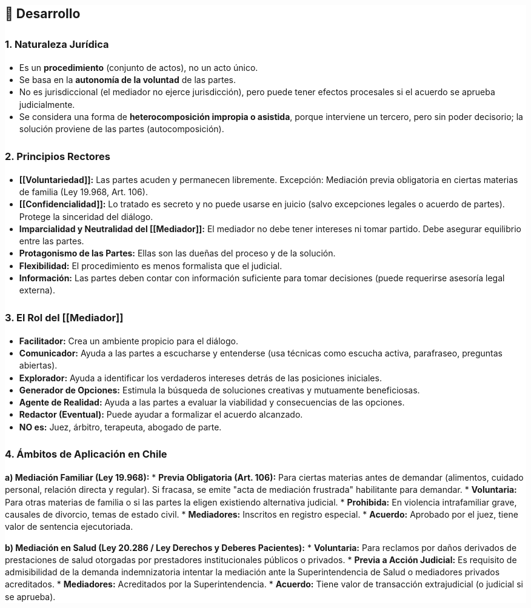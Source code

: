 ## 📑 Desarrollo

### 1. Naturaleza Jurídica
   - Es un **procedimiento** (conjunto de actos), no un acto único.
   - Se basa en la **autonomía de la voluntad** de las partes.
   - No es jurisdiccional (el mediador no ejerce jurisdicción), pero puede tener efectos procesales si el acuerdo se aprueba judicialmente.
   - Se considera una forma de **heterocomposición impropia o asistida**, porque interviene un tercero, pero sin poder decisorio; la solución proviene de las partes (autocomposición).

### 2. Principios Rectores
   - **[[Voluntariedad]]:** Las partes acuden y permanecen libremente. Excepción: Mediación previa obligatoria en ciertas materias de familia (Ley 19.968, Art. 106).
   - **[[Confidencialidad]]:** Lo tratado es secreto y no puede usarse en juicio (salvo excepciones legales o acuerdo de partes). Protege la sinceridad del diálogo.
   - **Imparcialidad y Neutralidad del [[Mediador]]:** El mediador no debe tener intereses ni tomar partido. Debe asegurar equilibrio entre las partes.
   - **Protagonismo de las Partes:** Ellas son las dueñas del proceso y de la solución.
   - **Flexibilidad:** El procedimiento es menos formalista que el judicial.
   - **Información:** Las partes deben contar con información suficiente para tomar decisiones (puede requerirse asesoría legal externa).

### 3. El Rol del [[Mediador]]
   - **Facilitador:** Crea un ambiente propicio para el diálogo.
   - **Comunicador:** Ayuda a las partes a escucharse y entenderse (usa técnicas como escucha activa, parafraseo, preguntas abiertas).
   - **Explorador:** Ayuda a identificar los verdaderos intereses detrás de las posiciones iniciales.
   - **Generador de Opciones:** Estimula la búsqueda de soluciones creativas y mutuamente beneficiosas.
   - **Agente de Realidad:** Ayuda a las partes a evaluar la viabilidad y consecuencias de las opciones.
   - **Redactor (Eventual):** Puede ayudar a formalizar el acuerdo alcanzado.
   - **NO es:** Juez, árbitro, terapeuta, abogado de parte.

### 4. Ámbitos de Aplicación en Chile
   **a) Mediación Familiar (Ley 19.968):**
      *   **Previa Obligatoria (Art. 106):** Para ciertas materias antes de demandar (alimentos, cuidado personal, relación directa y regular). Si fracasa, se emite "acta de mediación frustrada" habilitante para demandar.
      *   **Voluntaria:** Para otras materias de familia o si las partes la eligen existiendo alternativa judicial.
      *   **Prohibida:** En violencia intrafamiliar grave, causales de divorcio, temas de estado civil.
      *   **Mediadores:** Inscritos en registro especial.
      *   **Acuerdo:** Aprobado por el juez, tiene valor de sentencia ejecutoriada.

   **b) Mediación en Salud (Ley 20.286 / Ley Derechos y Deberes Pacientes):**
      *   **Voluntaria:** Para reclamos por daños derivados de prestaciones de salud otorgadas por prestadores institucionales públicos o privados.
      *   **Previa a Acción Judicial:** Es requisito de admisibilidad de la demanda indemnizatoria intentar la mediación ante la Superintendencia de Salud o mediadores privados acreditados.
      *   **Mediadores:** Acreditados por la Superintendencia.
      *   **Acuerdo:** Tiene valor de transacción extrajudicial (o judicial si se aprueba).
